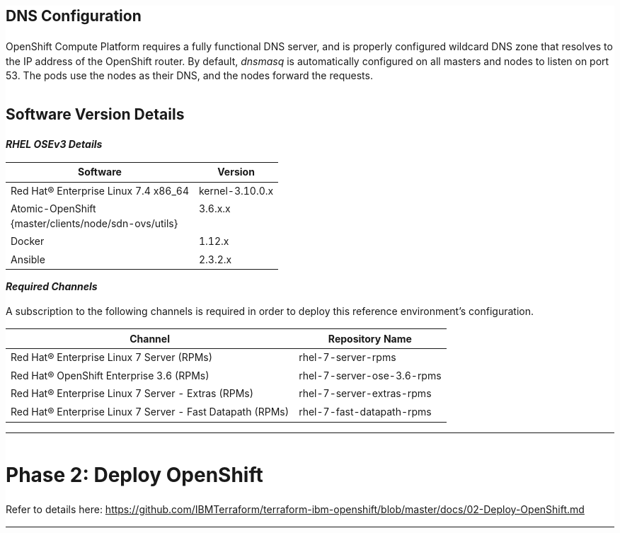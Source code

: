 ## DNS Configuration

OpenShift Compute Platform requires a fully functional DNS server, and is properly configured wildcard DNS zone that resolves to the IP address of the OpenShift router. By default, *dnsmasq* is automatically configured on all masters and nodes to listen on port 53. The pods use the nodes as their DNS, and the nodes forward the requests.

## Software Version Details

***RHEL OSEv3 Details***

|Software|Version|
|-------|--------|
|Red Hat® Enterprise Linux 7.4 x86_64| kernel-3.10.0.x|
|Atomic-OpenShift <br>{master/clients/node/sdn-ovs/utils} | 3.6.x.x |
|Docker|1.12.x|
|Ansible|2.3.2.x|

***Required Channels***

A subscription to the following channels is required in order to deploy this reference environment’s configuration.

|Channel|Repository Name|
|-------|---------------|
|Red Hat® Enterprise Linux 7 Server (RPMs)|rhel-7-server-rpms|
|Red Hat® OpenShift Enterprise 3.6 (RPMs)|rhel-7-server-ose-3.6-rpms|
|Red Hat® Enterprise Linux 7 Server - Extras (RPMs)|rhel-7-server-extras-rpms|
|Red Hat® Enterprise Linux 7 Server - Fast Datapath (RPMs) |rhel-7-fast-datapath-rpms|

----

# Phase 2: Deploy OpenShift

Refer to details here: https://github.com/IBMTerraform/terraform-ibm-openshift/blob/master/docs/02-Deploy-OpenShift.md

----
